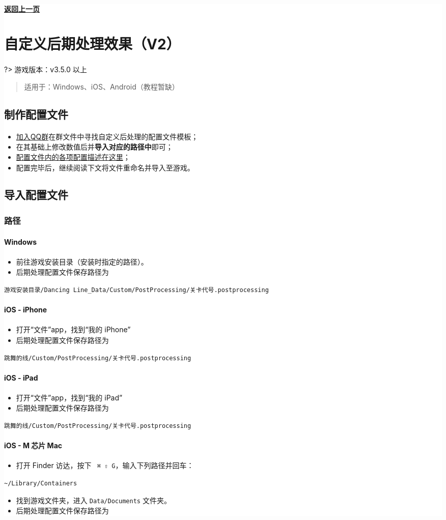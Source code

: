 **[返回上一页](/dlce/custom_post_processing.md)**

# 自定义后期处理效果（V2）

?> 游戏版本：v3.5.0 以上

> 适用于：Windows、iOS、Android（教程暂缺）

## 制作配置文件
- [加入QQ群](https://qm.qq.com/q/wlrTgLHAHI)在群文件中寻找自定义后处理的配置文件模板；
- 在其基础上修改数值后并**导入对应的路径中**即可；
- [配置文件内的各项配置描述在这里](#配置文件介绍)；
- 配置完毕后，继续阅读下文将文件重命名并导入至游戏。

## 导入配置文件
### 路径



#### Windows
- 前往游戏安装目录（安装时指定的路径）。
- 后期处理配置文件保存路径为 

```
游戏安装目录/Dancing Line_Data/Custom/PostProcessing/关卡代号.postprocessing
```


#### iOS - iPhone
- 打开“文件”app，找到“我的 iPhone”
- 后期处理配置文件保存路径为

```directory
跳舞的线/Custom/PostProcessing/关卡代号.postprocessing
```


#### iOS - iPad
- 打开“文件”app，找到“我的 iPad”
- 后期处理配置文件保存路径为

```directory
跳舞的线/Custom/PostProcessing/关卡代号.postprocessing
```


#### iOS - M 芯片 Mac
- 打开 Finder 访达，按下 ` ⌘ ⇧ G`，输入下列路径并回车：

```directory
~/Library/Containers
```

- 找到游戏文件夹，进入 `Data/Documents` 文件夹。
- 后期处理配置文件保存路径为
